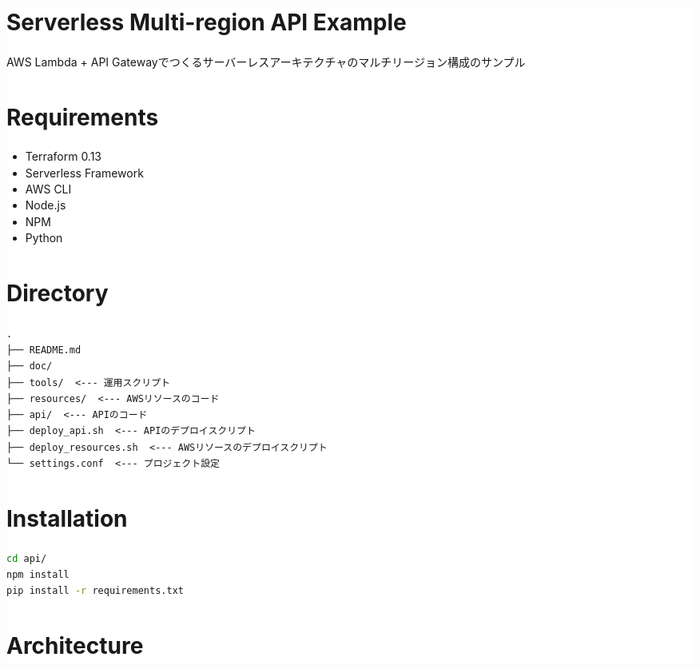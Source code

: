 # Serverless Multi-region API Example

AWS Lambda + API Gatewayでつくるサーバーレスアーキテクチャのマルチリージョン構成のサンプル

# Requirements

- Terraform 0.13
- Serverless Framework
- AWS CLI
- Node.js
- NPM
- Python

# Directory

```
.
├── README.md
├── doc/
├── tools/  <--- 運用スクリプト
├── resources/  <--- AWSリソースのコード
├── api/  <--- APIのコード
├── deploy_api.sh  <--- APIのデプロイスクリプト
├── deploy_resources.sh  <--- AWSリソースのデプロイスクリプト
└── settings.conf  <--- プロジェクト設定
```


# Installation

```bash
cd api/
npm install
pip install -r requirements.txt
```

# Architecture
